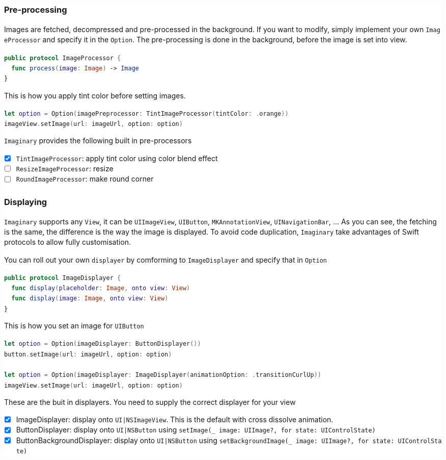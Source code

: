 ### Pre-processing

Images are fetched, decompressed and pre-processed in the background. If you want to modify, simply implement your own `ImageProcessor` and specify it in the `Option`. The pre-processing is done in the background, before the image is set into view.

```swift
public protocol ImageProcessor {
  func process(image: Image) -> Image
}
```

This is how you apply tint color before setting images.

```swift
let option = Option(imagePreprocessor: TintImageProcessor(tintColor: .orange))
imageView.setImage(url: imageUrl, option: option)
```

`Imaginary` provides the following built in pre-processors

- [x] `TintImageProcessor`: apply tint color using color blend effect
- [ ] `ResizeImageProcessor`: resize
- [ ] `RoundImageProcessor`: make round corner

### Displaying

`Imaginary` supports any `View`, it can be `UIImageView`, `UIButton`, `MKAnnotationView`, `UINavigationBar`, ... As you can see, the fetching is the same, the difference is the way the image is displayed. To avoid code duplication, `Imaginary` take advantages of Swift protocols to allow fully customisation.

You can roll out your own `displayer` by comforming to `ImageDisplayer` and specify that in `Option`

```swift
public protocol ImageDisplayer {
  func display(placeholder: Image, onto view: View)
  func display(image: Image, onto view: View)
}
```

This is how you set an image for `UIButton`

```swift
let option = Option(imageDisplayer: ButtonDisplayer())
button.setImage(url: imageUrl, option: option)

let option = Option(imageDisplayer: ImageDisplayer(animationOption: .transitionCurlUp))
imageView.setImage(url: imageUrl, option: option)
```

These are the buit in displayers. You need to supply the correct displayer for your view

- [x] ImageDisplayer: display onto `UI|NSImageView`. This is the default with cross dissolve animation.
- [x] ButtonDisplayer: display onto `UI|NSButton` using `setImage(_ image: UIImage?, for state: UIControlState)`
- [x] ButtonBackgroundDisplayer: display onto `UI|NSButton` using `setBackgroundImage(_ image: UIImage?, for state: UIControlState)`

